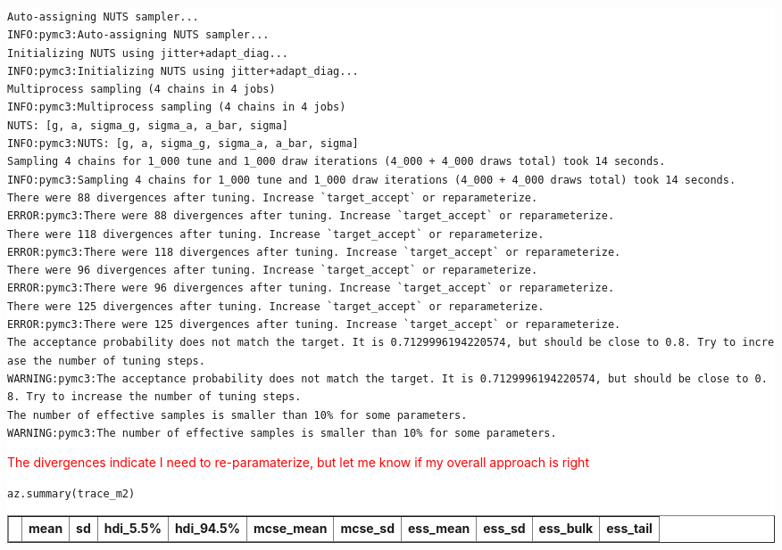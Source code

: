     Auto-assigning NUTS sampler...
    INFO:pymc3:Auto-assigning NUTS sampler...
    Initializing NUTS using jitter+adapt_diag...
    INFO:pymc3:Initializing NUTS using jitter+adapt_diag...
    Multiprocess sampling (4 chains in 4 jobs)
    INFO:pymc3:Multiprocess sampling (4 chains in 4 jobs)
    NUTS: [g, a, sigma_g, sigma_a, a_bar, sigma]
    INFO:pymc3:NUTS: [g, a, sigma_g, sigma_a, a_bar, sigma]
    Sampling 4 chains for 1_000 tune and 1_000 draw iterations (4_000 + 4_000 draws total) took 14 seconds.
    INFO:pymc3:Sampling 4 chains for 1_000 tune and 1_000 draw iterations (4_000 + 4_000 draws total) took 14 seconds.
    There were 88 divergences after tuning. Increase `target_accept` or reparameterize.
    ERROR:pymc3:There were 88 divergences after tuning. Increase `target_accept` or reparameterize.
    There were 118 divergences after tuning. Increase `target_accept` or reparameterize.
    ERROR:pymc3:There were 118 divergences after tuning. Increase `target_accept` or reparameterize.
    There were 96 divergences after tuning. Increase `target_accept` or reparameterize.
    ERROR:pymc3:There were 96 divergences after tuning. Increase `target_accept` or reparameterize.
    There were 125 divergences after tuning. Increase `target_accept` or reparameterize.
    ERROR:pymc3:There were 125 divergences after tuning. Increase `target_accept` or reparameterize.
    The acceptance probability does not match the target. It is 0.7129996194220574, but should be close to 0.8. Try to increase the number of tuning steps.
    WARNING:pymc3:The acceptance probability does not match the target. It is 0.7129996194220574, but should be close to 0.8. Try to increase the number of tuning steps.
    The number of effective samples is smaller than 10% for some parameters.
    WARNING:pymc3:The number of effective samples is smaller than 10% for some parameters.





<span style="color:red">The divergences indicate I need to re-paramaterize, but let me know if my overall approach is right</span>


```python
az.summary(trace_m2)
```




<div>
<style scoped>
    .dataframe tbody tr th:only-of-type {
        vertical-align: middle;
    }

    .dataframe tbody tr th {
        vertical-align: top;
    }

    .dataframe thead th {
        text-align: right;
    }
</style>
<table border="1" class="dataframe">
  <thead>
    <tr style="text-align: right;">
      <th></th>
      <th>mean</th>
      <th>sd</th>
      <th>hdi_5.5%</th>
      <th>hdi_94.5%</th>
      <th>mcse_mean</th>
      <th>mcse_sd</th>
      <th>ess_mean</th>
      <th>ess_sd</th>
      <th>ess_bulk</th>
      <th>ess_tail</th>